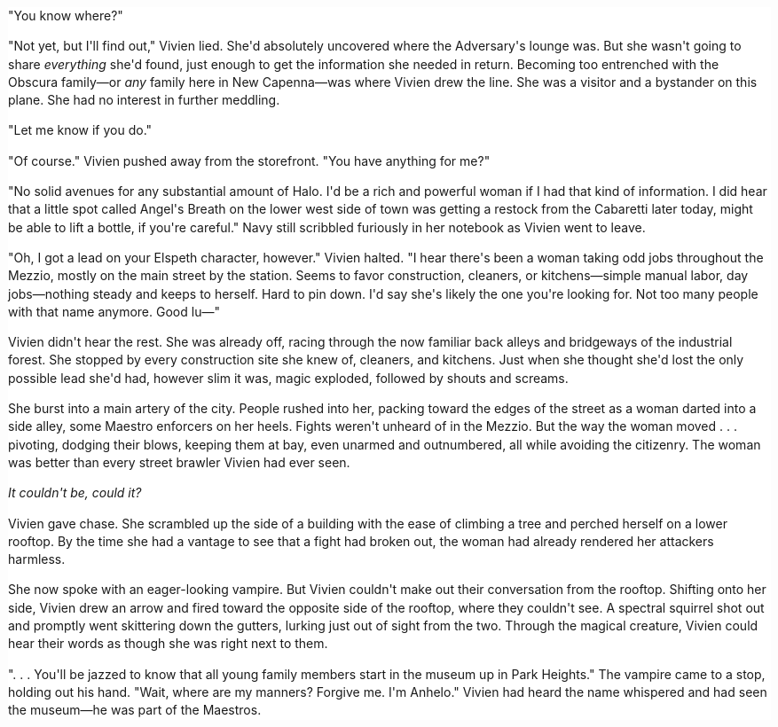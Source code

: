 
"You know where?"


"Not yet, but I'll find out," Vivien lied. She'd absolutely uncovered where the Adversary's lounge was. But she wasn't going to share *everything* she'd found, just enough to get the information she needed in return. Becoming too entrenched with the Obscura family—or *any* family here in New Capenna—was where Vivien drew the line. She was a visitor and a bystander on this plane. She had no interest in further meddling.


"Let me know if you do."


"Of course." Vivien pushed away from the storefront. "You have anything for me?"


"No solid avenues for any substantial amount of Halo. I'd be a rich and powerful woman if I had that kind of information. I did hear that a little spot called Angel's Breath on the lower west side of town was getting a restock from the Cabaretti later today, might be able to lift a bottle, if you're careful." Navy still scribbled furiously in her notebook as Vivien went to leave.


"Oh, I got a lead on your Elspeth character, however." Vivien halted. "I hear there's been a woman taking odd jobs throughout the Mezzio, mostly on the main street by the station. Seems to favor construction, cleaners, or kitchens—simple manual labor, day jobs—nothing steady and keeps to herself. Hard to pin down. I'd say she's likely the one you're looking for. Not too many people with that name anymore. Good lu—"


Vivien didn't hear the rest. She was already off, racing through the now familiar back alleys and bridgeways of the industrial forest. She stopped by every construction site she knew of, cleaners, and kitchens. Just when she thought she'd lost the only possible lead she'd had, however slim it was, magic exploded, followed by shouts and screams.


She burst into a main artery of the city. People rushed into her, packing toward the edges of the street as a woman darted into a side alley, some Maestro enforcers on her heels. Fights weren't unheard of in the Mezzio. But the way the woman moved . . . pivoting, dodging their blows, keeping them at bay, even unarmed and outnumbered, all while avoiding the citizenry. The woman was better than every street brawler Vivien had ever seen.


*It couldn't be, could it?*


Vivien gave chase. She scrambled up the side of a building with the ease of climbing a tree and perched herself on a lower rooftop. By the time she had a vantage to see that a fight had broken out, the woman had already rendered her attackers harmless.


She now spoke with an eager-looking vampire. But Vivien couldn't make out their conversation from the rooftop. Shifting onto her side, Vivien drew an arrow and fired toward the opposite side of the rooftop, where they couldn't see. A spectral squirrel shot out and promptly went skittering down the gutters, lurking just out of sight from the two. Through the magical creature, Vivien could hear their words as though she was right next to them.


". . . You'll be jazzed to know that all young family members start in the museum up in Park Heights." The vampire came to a stop, holding out his hand. "Wait, where are my manners? Forgive me. I'm Anhelo." Vivien had heard the name whispered and had seen the museum—he was part of the Maestros.
